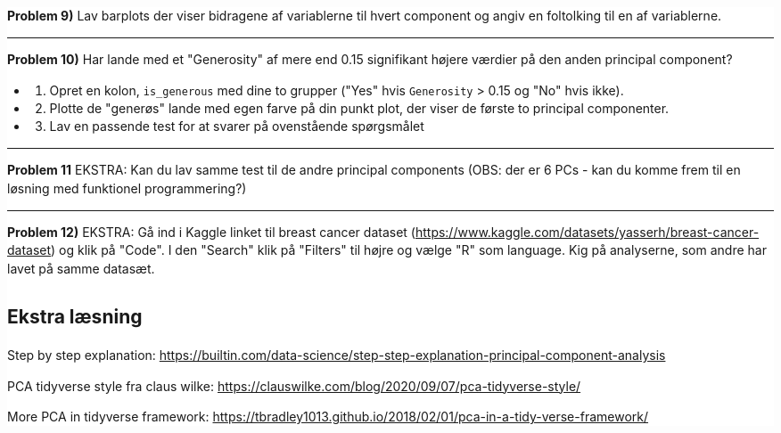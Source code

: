 __Problem 9)__ Lav barplots der viser bidragene af variablerne til hvert component og angiv en foltolking til en af variablerne.



---

__Problem 10)__ Har lande med et "Generosity" af mere end 0.15 signifikant højere værdier på den anden principal component? 

* 1. Opret en kolon, `is_generous` med dine to grupper ("Yes" hvis `Generosity` > 0.15 og "No" hvis ikke). 
* 2. Plotte de "generøs" lande med egen farve på din punkt plot, der viser de første to principal componenter.
* 3. Lav en passende test for at svarer på ovenstående spørgsmålet









---

__Problem 11__ EKSTRA: Kan du lav samme test til de andre principal components (OBS: der er 6 PCs - kan du komme frem til en løsning med funktionel programmering?)



---

__Problem 12)__ EKSTRA: Gå ind i Kaggle linket til breast cancer dataset (https://www.kaggle.com/datasets/yasserh/breast-cancer-dataset) og klik på "Code". I den "Search" klik på "Filters" til højre og vælge "R" som language. Kig på analyserne, som andre har lavet på samme datasæt.


## Ekstra læsning

Step by step explanation: https://builtin.com/data-science/step-step-explanation-principal-component-analysis

PCA tidyverse style fra claus wilke: https://clauswilke.com/blog/2020/09/07/pca-tidyverse-style/

More PCA in tidyverse framework: https://tbradley1013.github.io/2018/02/01/pca-in-a-tidy-verse-framework/
